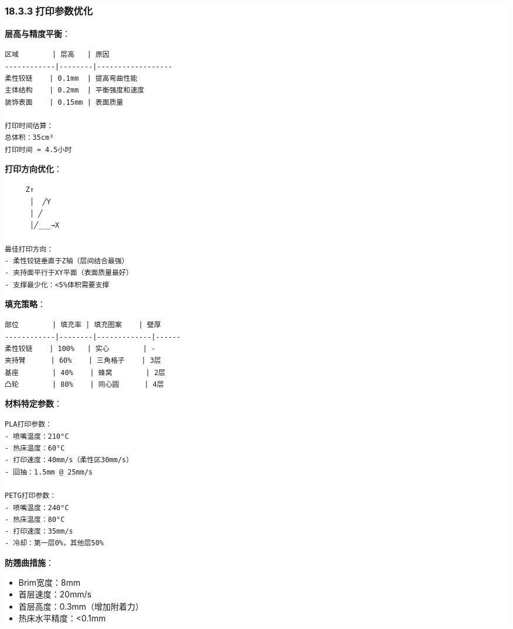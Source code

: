 ### 18.3.3 打印参数优化

**层高与精度平衡**：
```
区域        | 层高   | 原因
------------|--------|------------------
柔性铰链    | 0.1mm  | 提高弯曲性能
主体结构    | 0.2mm  | 平衡强度和速度
装饰表面    | 0.15mm | 表面质量

打印时间估算：
总体积：35cm³
打印时间 ≈ 4.5小时
```

**打印方向优化**：
```
     Z↑
      │  ╱Y
      │ ╱
      │╱___→X
      
最佳打印方向：
- 柔性铰链垂直于Z轴（层间结合最强）
- 夹持面平行于XY平面（表面质量最好）
- 支撑最少化：<5%体积需要支撑
```

**填充策略**：
```
部位        | 填充率 | 填充图案    | 壁厚
------------|--------|-------------|------
柔性铰链    | 100%   | 实心        | -
夹持臂      | 60%    | 三角格子    | 3层
基座        | 40%    | 蜂窝        | 2层
凸轮        | 80%    | 同心圆      | 4层
```

**材料特定参数**：
```
PLA打印参数：
- 喷嘴温度：210°C
- 热床温度：60°C
- 打印速度：40mm/s（柔性区30mm/s）
- 回抽：1.5mm @ 25mm/s

PETG打印参数：
- 喷嘴温度：240°C
- 热床温度：80°C
- 打印速度：35mm/s
- 冷却：第一层0%，其他层50%
```

**防翘曲措施**：
- Brim宽度：8mm
- 首层速度：20mm/s
- 首层高度：0.3mm（增加附着力）
- 热床水平精度：<0.1mm
